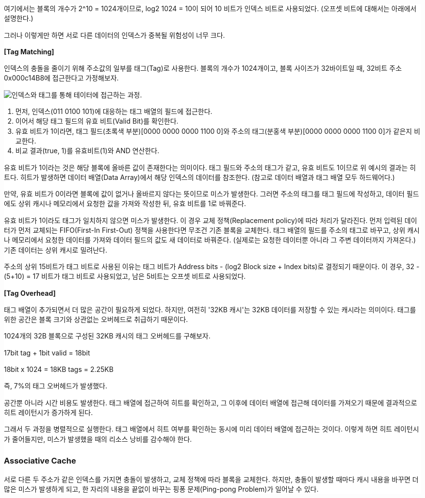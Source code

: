 여기에서는 블록의 개수가 2^10 = 1024개이므로, log2 1024 = 10이 되어 10 비트가 인덱스 비트로 사용되었다. (오프셋 비트에 대해서는 아래에서 설명한다.)

그러나 이렇게만 하면 서로 다른 데이터의 인덱스가 중복될 위험성이 너무 크다.



**[Tag Matching]**

인덱스의 충돌을 줄이기 위해 주소값의 일부를 태그(Tag)로 사용한다. 블록의 개수가 1024개이고, 블록 사이즈가 32바이트일 때, 32비트 주소 0x000c14B8에 접근한다고 가정해보자.

![인덱스와 태그를 통해 테이터에 접근하는 과정.](https://user-images.githubusercontent.com/6410412/54875998-d71c9880-4e4b-11e9-80b6-ecf955e971e3.png)

1. 먼저, 인덱스(011 0100 101)에 대응하는 태그 배열의 필드에 접근한다.
2. 이어서 해당 태그 필드의 유효 비트(Valid Bit)를 확인한다.
3. 유효 비트가 1이라면, 태그 필드(초록색 부분)[0000 0000 0000 1100 0]와 주소의 태그(분홍색 부분)[0000 0000 0000 1100 0]가 같은지 비교한다.
4. 비교 결과(true, 1)를 유효비트(1)와 AND 연산한다.



유효 비트가 1이라는 것은 해당 블록에 올바른 값이 존재한다는 의미이다. 태그 필드와 주소의 태그가 같고, 유효 비트도 1이므로 위 예시의 결과는 히트다. 히트가 발생하면 데이터 배열(Data Array)에서 해당 인덱스의 데이터를 참조한다. (참고로 데이터 배열과 태그 배열 모두 하드웨어다.)



만약, 유효 비트가 0이라면 블록에 값이 없거나 올바르지 않다는 뜻이므로 미스가 발생한다. 그러면 주소의 태그를 태그 필드에 작성하고, 데이터 필드에도 상위 캐시나 메모리에서 요청한 값을 가져와 작성한 뒤, 유효 비트를 1로 바꿔준다.



유효 비트가 1이라도 태그가 일치하지 않으면 미스가 발생한다. 이 경우 교체 정책(Replacement policy)에 따라 처리가 달라진다. 먼저 입력된 데이터가 먼저 교체되는 FIFO(First-In First-Out) 정책을 사용한다면 무조건 기존 블록을 교체한다. 태그 배열의 필드를 주소의 태그로 바꾸고, 상위 캐시나 메모리에서 요청한 데이터를 가져와 데이터 필드의 값도 새 데이터로 바꿔준다. (실제로는 요청한 데이터뿐 아니라 그 주변 데이터까지 가져온다.) 기존 데이터는 상위 캐시로 밀려난다.



주소의 상위 15비트가 태그 비트로 사용된 이유는 태그 비트가 Address bits - (log2 Block size + Index bits)로 결정되기 때문이다. 이 경우, 32 - (5+10) = 17 비트가 태그 비트로 사용되었고, 남은 5비트는 오프셋 비트로 사용되었다.



**[Tag Overhead]**

태그 배열이 추가되면서 더 많은 공간이 필요하게 되었다. 하지만, 여전히 '32KB 캐시'는 32KB 데이터를 저장할 수 있는 캐시라는 의미이다. 태그를 위한 공간은 블록 크기와 상관없는 오버헤드로 취급하기 때문이다.

1024개의 32B 블록으로 구성된 32KB 캐시의 태그 오버헤드를 구해보자.

17bit tag + 1bit valid = 18bit

18bit x 1024 = 18KB tags = 2.25KB

즉, 7%의 태그 오버헤드가 발생했다.

공간뿐 아니라 시간 비용도 발생한다. 태그 배열에 접근하여 히트를 확인하고, 그 이후에 데이터 배열에 접근해 데이터를 가져오기 때문에 결과적으로 히트 레이턴시가 증가하게 된다.

그래서 두 과정을 병렬적으로 실행한다. 태그 배열에서 히트 여부를 확인하는 동시에 미리 데이터 배열에 접근하는 것이다. 이렇게 하면 히트 레이턴시가 줄어들지만, 미스가 발생했을 때의 리소스 낭비를 감수해야 한다.



### Associative Cache

서로 다른 두 주소가 같은 인덱스를 가지면 충돌이 발생하고, 교체 정책에 따라 블록을 교체한다. 하지만, 충돌이 발생할 때마다 캐시 내용을 바꾸면 더 많은 미스가 발생하게 되고, 한 자리의 내용을 끝없이 바꾸는 핑퐁 문제(Ping-pong Problem)가 일어날 수 있다.
